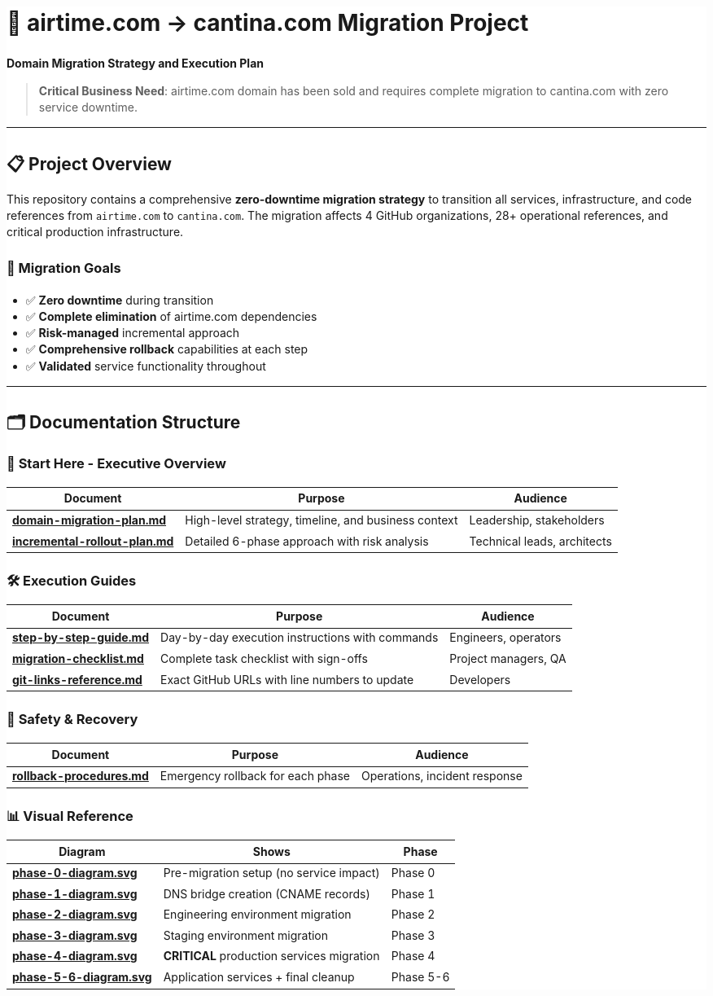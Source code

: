# 🚀 airtime.com → cantina.com Migration Project

**Domain Migration Strategy and Execution Plan**

> **Critical Business Need**: airtime.com domain has been sold and requires complete migration to cantina.com with zero service downtime.

---

## 📋 Project Overview

This repository contains a comprehensive **zero-downtime migration strategy** to transition all services, infrastructure, and code references from `airtime.com` to `cantina.com`. The migration affects 4 GitHub organizations, 28+ operational references, and critical production infrastructure.

### 🎯 Migration Goals
- ✅ **Zero downtime** during transition
- ✅ **Complete elimination** of airtime.com dependencies  
- ✅ **Risk-managed** incremental approach
- ✅ **Comprehensive rollback** capabilities at each step
- ✅ **Validated** service functionality throughout

---

## 🗂️ Documentation Structure

### 🚨 **Start Here - Executive Overview**
| Document | Purpose | Audience |
|----------|---------|----------|
| **[domain-migration-plan.md](domain-migration-plan.md)** | High-level strategy, timeline, and business context | Leadership, stakeholders |
| **[incremental-rollout-plan.md](incremental-rollout-plan.md)** | Detailed 6-phase approach with risk analysis | Technical leads, architects |

### 🛠️ **Execution Guides**
| Document | Purpose | Audience |
|----------|---------|----------|
| **[step-by-step-guide.md](step-by-step-guide.md)** | Day-by-day execution instructions with commands | Engineers, operators |
| **[migration-checklist.md](migration-checklist.md)** | Complete task checklist with sign-offs | Project managers, QA |
| **[git-links-reference.md](git-links-reference.md)** | Exact GitHub URLs with line numbers to update | Developers |

### 🔄 **Safety & Recovery**
| Document | Purpose | Audience |
|----------|---------|----------|
| **[rollback-procedures.md](rollback-procedures.md)** | Emergency rollback for each phase | Operations, incident response |

### 📊 **Visual Reference**
| Diagram | Shows | Phase |
|---------|-------|-------|
| **[phase-0-diagram.svg](phase-0-diagram.svg)** | Pre-migration setup (no service impact) | Phase 0 |
| **[phase-1-diagram.svg](phase-1-diagram.svg)** | DNS bridge creation (CNAME records) | Phase 1 |
| **[phase-2-diagram.svg](phase-2-diagram.svg)** | Engineering environment migration | Phase 2 |
| **[phase-3-diagram.svg](phase-3-diagram.svg)** | Staging environment migration | Phase 3 |
| **[phase-4-diagram.svg](phase-4-diagram.svg)** | **CRITICAL** production services migration | Phase 4 |
| **[phase-5-6-diagram.svg](phase-5-6-diagram.svg)** | Application services + final cleanup | Phase 5-6 |
